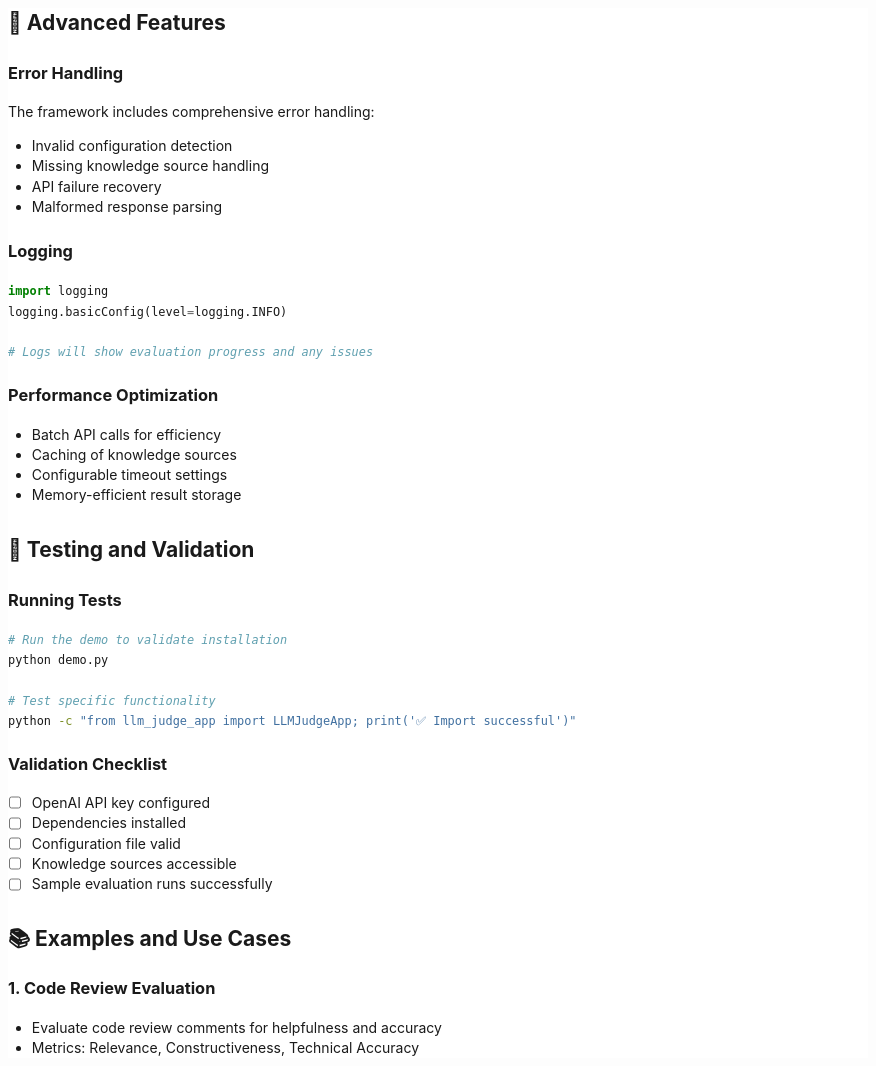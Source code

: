 
## 🔧 Advanced Features

### Error Handling

The framework includes comprehensive error handling:
- Invalid configuration detection
- Missing knowledge source handling
- API failure recovery
- Malformed response parsing

### Logging

```python
import logging
logging.basicConfig(level=logging.INFO)

# Logs will show evaluation progress and any issues
```

### Performance Optimization

- Batch API calls for efficiency
- Caching of knowledge sources
- Configurable timeout settings
- Memory-efficient result storage

## 🧪 Testing and Validation

### Running Tests

```bash
# Run the demo to validate installation
python demo.py

# Test specific functionality
python -c "from llm_judge_app import LLMJudgeApp; print('✅ Import successful')"
```

### Validation Checklist

- [ ] OpenAI API key configured
- [ ] Dependencies installed
- [ ] Configuration file valid
- [ ] Knowledge sources accessible
- [ ] Sample evaluation runs successfully

## 📚 Examples and Use Cases

### 1. Code Review Evaluation
- Evaluate code review comments for helpfulness and accuracy
- Metrics: Relevance, Constructiveness, Technical Accuracy
